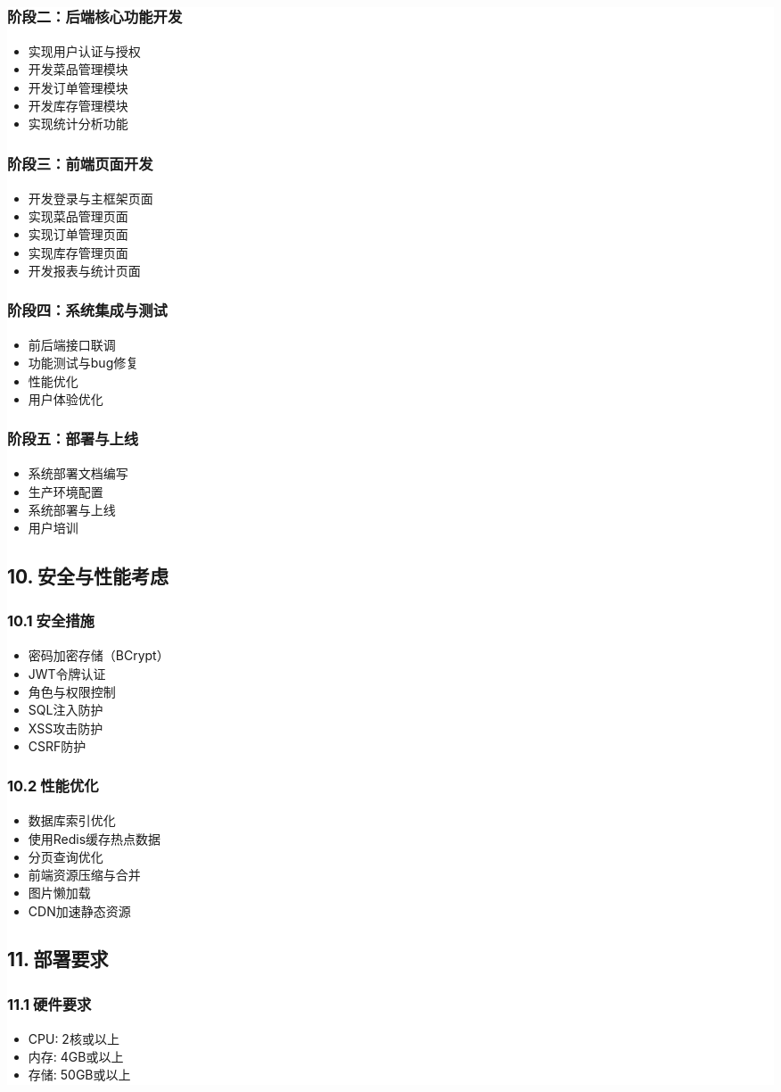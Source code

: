 ### 阶段二：后端核心功能开发
- 实现用户认证与授权
- 开发菜品管理模块
- 开发订单管理模块
- 开发库存管理模块
- 实现统计分析功能

### 阶段三：前端页面开发
- 开发登录与主框架页面
- 实现菜品管理页面
- 实现订单管理页面
- 实现库存管理页面
- 开发报表与统计页面

### 阶段四：系统集成与测试
- 前后端接口联调
- 功能测试与bug修复
- 性能优化
- 用户体验优化

### 阶段五：部署与上线
- 系统部署文档编写
- 生产环境配置
- 系统部署与上线
- 用户培训

## 10. 安全与性能考虑

### 10.1 安全措施
- 密码加密存储（BCrypt）
- JWT令牌认证
- 角色与权限控制
- SQL注入防护
- XSS攻击防护
- CSRF防护

### 10.2 性能优化
- 数据库索引优化
- 使用Redis缓存热点数据
- 分页查询优化
- 前端资源压缩与合并
- 图片懒加载
- CDN加速静态资源

## 11. 部署要求

### 11.1 硬件要求
- CPU: 2核或以上
- 内存: 4GB或以上
- 存储: 50GB或以上
